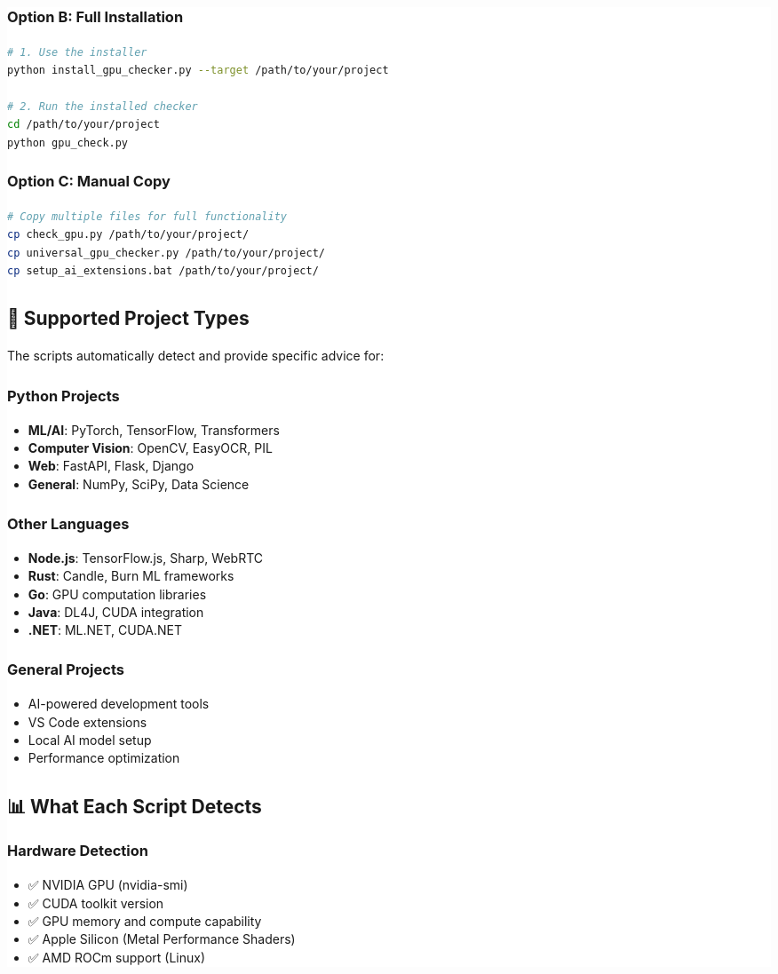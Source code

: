 ### Option B: Full Installation
```bash
# 1. Use the installer
python install_gpu_checker.py --target /path/to/your/project

# 2. Run the installed checker
cd /path/to/your/project
python gpu_check.py
```

### Option C: Manual Copy
```bash
# Copy multiple files for full functionality
cp check_gpu.py /path/to/your/project/
cp universal_gpu_checker.py /path/to/your/project/
cp setup_ai_extensions.bat /path/to/your/project/
```

## 🔧 Supported Project Types

The scripts automatically detect and provide specific advice for:

### **Python Projects**
- **ML/AI**: PyTorch, TensorFlow, Transformers
- **Computer Vision**: OpenCV, EasyOCR, PIL
- **Web**: FastAPI, Flask, Django
- **General**: NumPy, SciPy, Data Science

### **Other Languages**
- **Node.js**: TensorFlow.js, Sharp, WebRTC
- **Rust**: Candle, Burn ML frameworks
- **Go**: GPU computation libraries
- **Java**: DL4J, CUDA integration
- **.NET**: ML.NET, CUDA.NET

### **General Projects**
- AI-powered development tools
- VS Code extensions
- Local AI model setup
- Performance optimization

## 📊 What Each Script Detects

### **Hardware Detection**
- ✅ NVIDIA GPU (nvidia-smi)
- ✅ CUDA toolkit version
- ✅ GPU memory and compute capability
- ✅ Apple Silicon (Metal Performance Shaders)
- ✅ AMD ROCm support (Linux)
